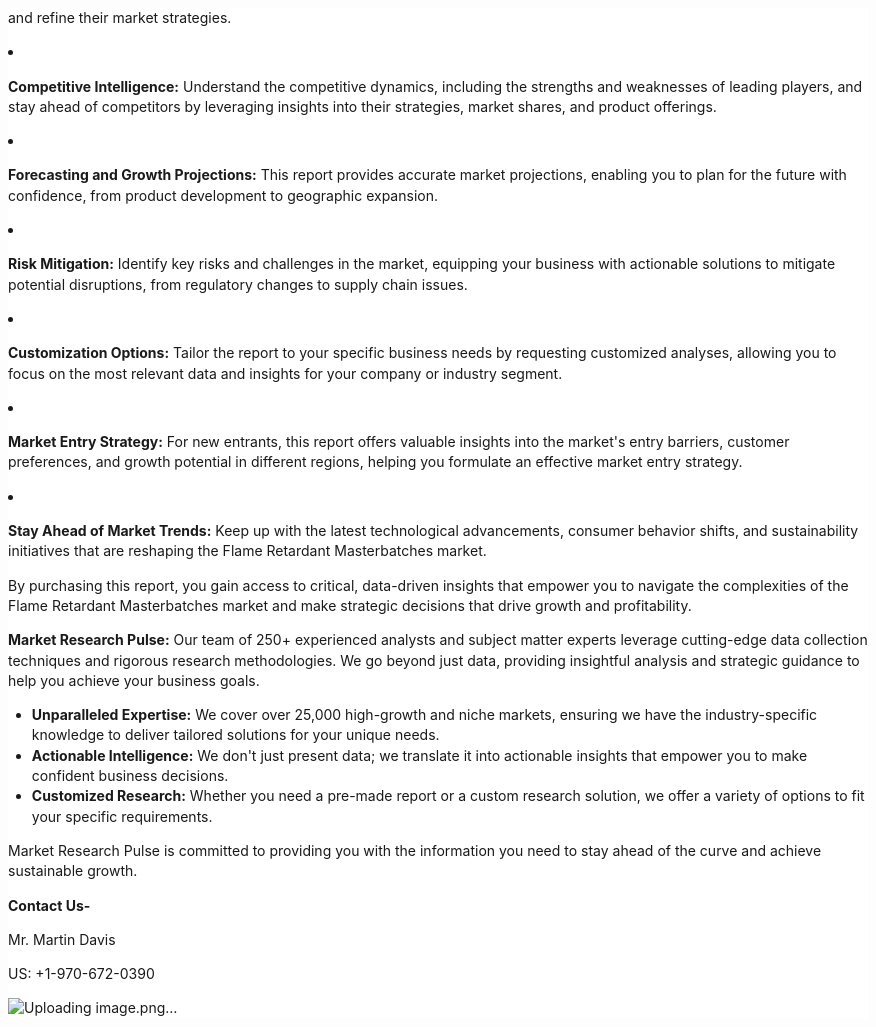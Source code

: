 and refine their market strategies.</p></li><li><p><strong>Competitive Intelligence:</strong> Understand the competitive dynamics, including the strengths and weaknesses of leading players, and stay ahead of competitors by leveraging insights into their strategies, market shares, and product offerings.</p></li><li><p><strong>Forecasting and Growth Projections:</strong> This report provides accurate market projections, enabling you to plan for the future with confidence, from product development to geographic expansion.</p></li><li><p><strong>Risk Mitigation:</strong> Identify key risks and challenges in the market, equipping your business with actionable solutions to mitigate potential disruptions, from regulatory changes to supply chain issues.</p></li><li><p><strong>Customization Options:</strong> Tailor the report to your specific business needs by requesting customized analyses, allowing you to focus on the most relevant data and insights for your company or industry segment.</p></li><li><p><strong>Market Entry Strategy:</strong> For new entrants, this report offers valuable insights into the market's entry barriers, customer preferences, and growth potential in different regions, helping you formulate an effective market entry strategy.</p></li><li><p><strong>Stay Ahead of Market Trends:</strong> Keep up with the latest technological advancements, consumer behavior shifts, and sustainability initiatives that are reshaping the Flame Retardant Masterbatches market.</p></li></ol><p>By purchasing this report, you gain access to critical, data-driven insights that empower you to navigate the complexities of the Flame Retardant Masterbatches market and make strategic decisions that drive growth and profitability.</p><p><strong>Market Research Pulse:</strong>&nbsp;Our team of 250+ experienced analysts and subject matter experts leverage cutting-edge data collection techniques and rigorous research methodologies. We go beyond just data, providing insightful analysis and strategic guidance to help you achieve your business goals.</p><ul><li><strong>Unparalleled Expertise:</strong>&nbsp;We cover over 25,000 high-growth and niche markets, ensuring we have the industry-specific knowledge to deliver tailored solutions for your unique needs.</li><li><strong>Actionable Intelligence:</strong>&nbsp;We don't just present data; we translate it into actionable insights that empower you to make confident business decisions.</li><li><strong>Customized Research:</strong>&nbsp;Whether you need a pre-made report or a custom research solution, we offer a variety of options to fit your specific requirements.</li></ul><p>Market Research Pulse is committed to providing you with the information you need to stay ahead of the curve and achieve sustainable growth.</p><p><strong>Contact Us-</strong></p><p>Mr. Martin Davis</p><p>US: +1-970-672-0390</p>
![Uploading image.png…]()
